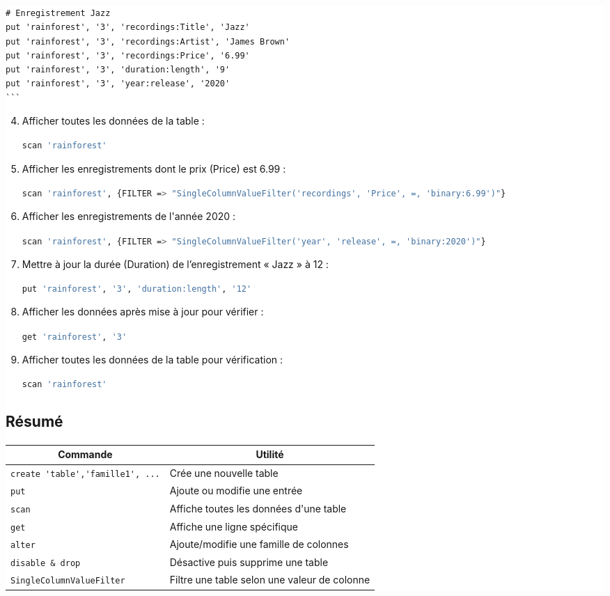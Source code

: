     # Enregistrement Jazz
    put 'rainforest', '3', 'recordings:Title', 'Jazz'
    put 'rainforest', '3', 'recordings:Artist', 'James Brown'
    put 'rainforest', '3', 'recordings:Price', '6.99'
    put 'rainforest', '3', 'duration:length', '9'
    put 'rainforest', '3', 'year:release', '2020'
    ```

4. Afficher toutes les données de la table :
    ```bash
    scan 'rainforest'
    ```

5. Afficher les enregistrements dont le prix (Price) est 6.99 :
    ```bash
    scan 'rainforest', {FILTER => "SingleColumnValueFilter('recordings', 'Price', =, 'binary:6.99')"}
    ```

6. Afficher les enregistrements de l'année 2020 :
    ```bash
    scan 'rainforest', {FILTER => "SingleColumnValueFilter('year', 'release', =, 'binary:2020')"}
    ```

7. Mettre à jour la durée (Duration) de l’enregistrement « Jazz » à 12 :
    ```bash
    put 'rainforest', '3', 'duration:length', '12'
    ```

8. Afficher les données après mise à jour pour vérifier :
    ```bash
    get 'rainforest', '3'
    ```

9. Afficher toutes les données de la table pour vérification :
    ```bash
    scan 'rainforest'
    ```

## Résumé

| Commande | Utilité |
| --- | --- |
| `create 'table','famille1', ...` | Crée une nouvelle table |
| `put` | Ajoute ou modifie une entrée |
| `scan` | Affiche toutes les données d'une table |
| `get` | Affiche une ligne spécifique |
| `alter` | Ajoute/modifie une famille de colonnes |
| `disable & drop` | Désactive puis supprime une table |
| `SingleColumnValueFilter` | Filtre une table selon une valeur de colonne |
